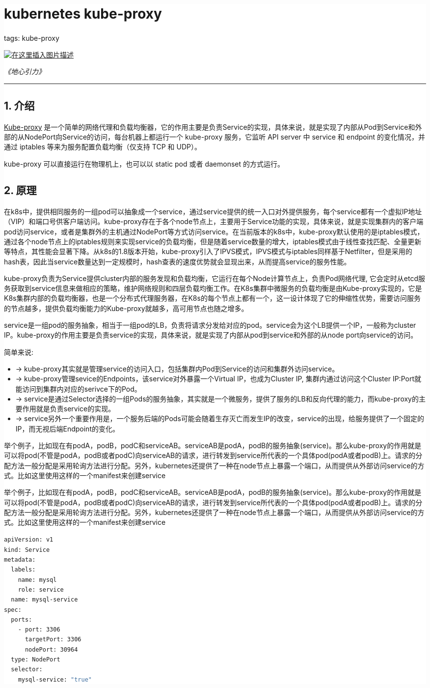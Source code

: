 #  kubernetes kube-proxy
tags: kube-proxy


[
![在这里插入图片描述](https://img-blog.csdnimg.cn/f89f89db2d1c4e1c98a7a8511b34a180.png)](https://www.rottentomatoes.com/m/gravity_2013)

*《地心引力》*

---
## 1. 介绍
[Kube-proxy](https://kubernetes.io/docs/reference/command-line-tools-reference/kube-proxy/) 是一个简单的网络代理和负载均衡器，它的作用主要是负责Service的实现，具体来说，就是实现了内部从Pod到Service和外部的从NodePort向Service的访问，每台机器上都运行一个 kube-proxy 服务，它监听 API server 中 service 和 endpoint 的变化情况，并通过 iptables 等来为服务配置负载均衡（仅支持 TCP 和 UDP）。

kube-proxy 可以直接运行在物理机上，也可以以 static pod 或者 daemonset 的方式运行。

## 2. 原理
在k8s中，提供相同服务的一组pod可以抽象成一个service，通过service提供的统一入口对外提供服务，每个service都有一个虚拟IP地址（VIP）和端口号供客户端访问。kube-proxy存在于各个node节点上，主要用于Service功能的实现，具体来说，就是实现集群内的客户端pod访问service，或者是集群外的主机通过NodePort等方式访问service。在当前版本的k8s中，kube-proxy默认使用的是iptables模式，通过各个node节点上的iptables规则来实现service的负载均衡，但是随着service数量的增大，iptables模式由于线性查找匹配、全量更新等特点，其性能会显著下降。从k8s的1.8版本开始，kube-proxy引入了IPVS模式，IPVS模式与iptables同样基于Netfilter，但是采用的hash表，因此当service数量达到一定规模时，hash查表的速度优势就会显现出来，从而提高service的服务性能。


kube-proxy负责为Service提供cluster内部的服务发现和负载均衡，它运行在每个Node计算节点上，负责Pod网络代理, 它会定时从etcd服务获取到service信息来做相应的策略，维护网络规则和四层负载均衡工作。在K8s集群中微服务的负载均衡是由Kube-proxy实现的，它是K8s集群内部的负载均衡器，也是一个分布式代理服务器，在K8s的每个节点上都有一个，这一设计体现了它的伸缩性优势，需要访问服务的节点越多，提供负载均衡能力的Kube-proxy就越多，高可用节点也随之增多。

service是一组pod的服务抽象，相当于一组pod的LB，负责将请求分发给对应的pod。service会为这个LB提供一个IP，一般称为cluster IP。kube-proxy的作用主要是负责service的实现，具体来说，就是实现了内部从pod到service和外部的从node port向service的访问。


简单来说: 

 - ->  kube-proxy其实就是管理service的访问入口，包括集群内Pod到Service的访问和集群外访问service。
 - ->  kube-proxy管理sevice的Endpoints，该service对外暴露一个Virtual IP，也成为Cluster IP, 集群内通过访问这个Cluster IP:Port就能访问到集群内对应的serivce下的Pod。
 - ->  service是通过Selector选择的一组Pods的服务抽象，其实就是一个微服务，提供了服务的LB和反向代理的能力，而kube-proxy的主要作用就是负责service的实现。
 - ->  service另外一个重要作用是，一个服务后端的Pods可能会随着生存灭亡而发生IP的改变，service的出现，给服务提供了一个固定的IP，而无视后端Endpoint的变化。

举个例子，比如现在有podA，podB，podC和serviceAB。serviceAB是podA，podB的服务抽象(service)。那么kube-proxy的作用就是可以将pod(不管是podA，podB或者podC)向serviceAB的请求，进行转发到service所代表的一个具体pod(podA或者podB)上。请求的分配方法一般分配是采用轮询方法进行分配。另外，kubernetes还提供了一种在node节点上暴露一个端口，从而提供从外部访问service的方式。比如这里使用这样的一个manifest来创建service

举个例子，比如现在有podA，podB，podC和serviceAB。serviceAB是podA，podB的服务抽象(service)。那么kube-proxy的作用就是可以将pod(不管是podA，podB或者podC)向serviceAB的请求，进行转发到service所代表的一个具体pod(podA或者podB)上。请求的分配方法一般分配是采用轮询方法进行分配。另外，kubernetes还提供了一种在node节点上暴露一个端口，从而提供从外部访问service的方式。比如这里使用这样的一个manifest来创建service

```bash
apiVersion: v1
kind: Service
metadata:
  labels:
    name: mysql
    role: service
  name: mysql-service
spec:
  ports:
    - port: 3306
      targetPort: 3306
      nodePort: 30964
  type: NodePort
  selector:
    mysql-service: "true"
```
